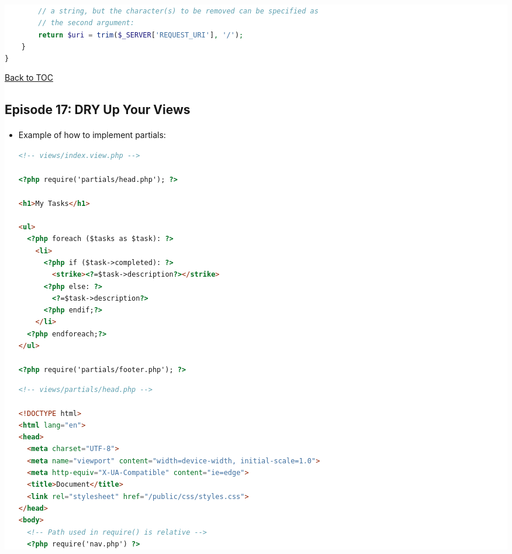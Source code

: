   ```php
          // a string, but the character(s) to be removed can be specified as
          // the second argument:
          return $uri = trim($_SERVER['REQUEST_URI'], '/');
      }
  }
  ```

[Back to TOC](#id-toc)

<div id='id-section17'/>

## Episode 17: DRY Up Your Views

- Example of how to implement partials:

  ```html
  <!-- views/index.view.php -->

  <?php require('partials/head.php'); ?>

  <h1>My Tasks</h1>

  <ul>
    <?php foreach ($tasks as $task): ?>
      <li>
        <?php if ($task->completed): ?>
          <strike><?=$task->description?></strike>
        <?php else: ?>
          <?=$task->description?>
        <?php endif;?>
      </li>
    <?php endforeach;?>
  </ul>

  <?php require('partials/footer.php'); ?>
  ```

  ```html
  <!-- views/partials/head.php -->

  <!DOCTYPE html>
  <html lang="en">
  <head>
    <meta charset="UTF-8">
    <meta name="viewport" content="width=device-width, initial-scale=1.0">
    <meta http-equiv="X-UA-Compatible" content="ie=edge">
    <title>Document</title>
    <link rel="stylesheet" href="/public/css/styles.css">
  </head>
  <body>
    <!-- Path used in require() is relative -->
    <?php require('nav.php') ?>
  ```
